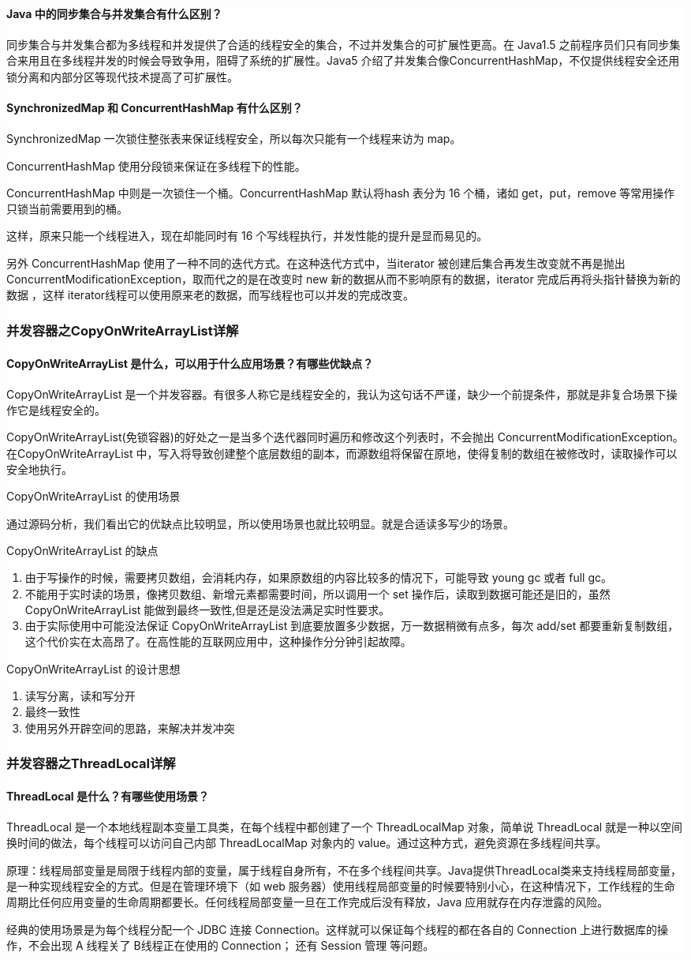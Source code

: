 #### Java 中的同步集合与并发集合有什么区别？

同步集合与并发集合都为多线程和并发提供了合适的线程安全的集合，不过并发集合的可扩展性更高。在 Java1.5 之前程序员们只有同步集合来用且在多线程并发的时候会导致争用，阻碍了系统的扩展性。Java5 介绍了并发集合像ConcurrentHashMap，不仅提供线程安全还用锁分离和内部分区等现代技术提高了可扩展性。

#### SynchronizedMap 和 ConcurrentHashMap 有什么区别？

SynchronizedMap 一次锁住整张表来保证线程安全，所以每次只能有一个线程来访为 map。

ConcurrentHashMap 使用分段锁来保证在多线程下的性能。

ConcurrentHashMap 中则是一次锁住一个桶。ConcurrentHashMap 默认将hash 表分为 16 个桶，诸如 get，put，remove 等常用操作只锁当前需要用到的桶。

这样，原来只能一个线程进入，现在却能同时有 16 个写线程执行，并发性能的提升是显而易见的。

另外 ConcurrentHashMap 使用了一种不同的迭代方式。在这种迭代方式中，当iterator 被创建后集合再发生改变就不再是抛出ConcurrentModificationException，取而代之的是在改变时 new 新的数据从而不影响原有的数据，iterator 完成后再将头指针替换为新的数据 ，这样 iterator线程可以使用原来老的数据，而写线程也可以并发的完成改变。

### 并发容器之CopyOnWriteArrayList详解

#### CopyOnWriteArrayList 是什么，可以用于什么应用场景？有哪些优缺点？

CopyOnWriteArrayList 是一个并发容器。有很多人称它是线程安全的，我认为这句话不严谨，缺少一个前提条件，那就是非复合场景下操作它是线程安全的。

CopyOnWriteArrayList(免锁容器)的好处之一是当多个迭代器同时遍历和修改这个列表时，不会抛出 ConcurrentModificationException。在CopyOnWriteArrayList 中，写入将导致创建整个底层数组的副本，而源数组将保留在原地，使得复制的数组在被修改时，读取操作可以安全地执行。

CopyOnWriteArrayList 的使用场景

通过源码分析，我们看出它的优缺点比较明显，所以使用场景也就比较明显。就是合适读多写少的场景。

CopyOnWriteArrayList 的缺点

1. 由于写操作的时候，需要拷贝数组，会消耗内存，如果原数组的内容比较多的情况下，可能导致 young gc 或者 full gc。
2. 不能用于实时读的场景，像拷贝数组、新增元素都需要时间，所以调用一个 set 操作后，读取到数据可能还是旧的，虽然CopyOnWriteArrayList 能做到最终一致性,但是还是没法满足实时性要求。
3. 由于实际使用中可能没法保证 CopyOnWriteArrayList 到底要放置多少数据，万一数据稍微有点多，每次 add/set 都要重新复制数组，这个代价实在太高昂了。在高性能的互联网应用中，这种操作分分钟引起故障。

CopyOnWriteArrayList 的设计思想

1. 读写分离，读和写分开
2. 最终一致性
3. 使用另外开辟空间的思路，来解决并发冲突

### 并发容器之ThreadLocal详解

#### ThreadLocal 是什么？有哪些使用场景？

ThreadLocal 是一个本地线程副本变量工具类，在每个线程中都创建了一个 ThreadLocalMap 对象，简单说 ThreadLocal 就是一种以空间换时间的做法，每个线程可以访问自己内部 ThreadLocalMap 对象内的 value。通过这种方式，避免资源在多线程间共享。

原理：线程局部变量是局限于线程内部的变量，属于线程自身所有，不在多个线程间共享。Java提供ThreadLocal类来支持线程局部变量，是一种实现线程安全的方式。但是在管理环境下（如 web 服务器）使用线程局部变量的时候要特别小心，在这种情况下，工作线程的生命周期比任何应用变量的生命周期都要长。任何线程局部变量一旦在工作完成后没有释放，Java 应用就存在内存泄露的风险。

经典的使用场景是为每个线程分配一个 JDBC 连接 Connection。这样就可以保证每个线程的都在各自的 Connection 上进行数据库的操作，不会出现 A 线程关了 B线程正在使用的 Connection； 还有 Session 管理 等问题。
